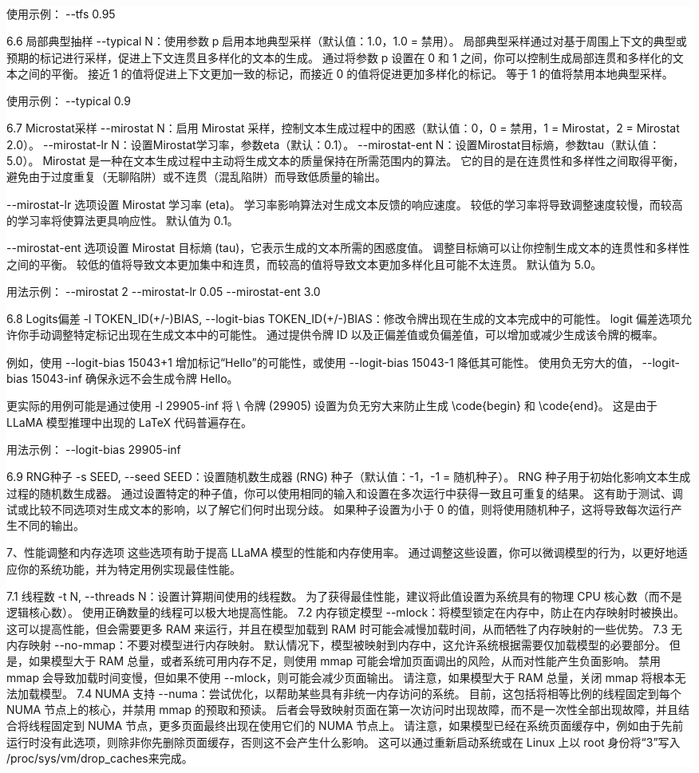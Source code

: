 使用示例： --tfs 0.95

6.6 局部典型抽样
--typical N：使用参数 p 启用本地典型采样（默认值：1.0，1.0 = 禁用）。
局部典型采样通过对基于周围上下文的典型或预期的标记进行采样，促进上下文连贯且多样化的文本的生成。 通过将参数 p 设置在 0 和 1 之间，你可以控制生成局部连贯和多样化的文本之间的平衡。 接近 1 的值将促进上下文更加一致的标记，而接近 0 的值将促进更加多样化的标记。 等于 1 的值将禁用本地典型采样。

使用示例： --typical 0.9

6.7 Microstat采样
--mirostat N：启用 Mirostat 采样，控制文本生成过程中的困惑（默认值：0，0 = 禁用，1 = Mirostat，2 = Mirostat 2.0）。
--mirostat-lr N：设置Mirostat学习率，参数eta（默认：0.1）。
--mirostat-ent N：设置Mirostat目标熵，参数tau（默认值：5.0）。
Mirostat 是一种在文本生成过程中主动将生成文本的质量保持在所需范围内的算法。 它的目的是在连贯性和多样性之间取得平衡，避免由于过度重复（无聊陷阱）或不连贯（混乱陷阱）而导致低质量的输出。

--mirostat-lr 选项设置 Mirostat 学习率 (eta)。 学习率影响算法对生成文本反馈的响应速度。 较低的学习率将导致调整速度较慢，而较高的学习率将使算法更具响应性。 默认值为 0.1。

--mirostat-ent 选项设置 Mirostat 目标熵 (tau)，它表示生成的文本所需的困惑度值。 调整目标熵可以让你控制生成文本的连贯性和多样性之间的平衡。 较低的值将导致文本更加集中和连贯，而较高的值将导致文本更加多样化且可能不太连贯。 默认值为 5.0。

用法示例：  --mirostat 2 --mirostat-lr 0.05 --mirostat-ent 3.0

6.8 Logits偏差
-l TOKEN_ID(+/-)BIAS, --logit-bias TOKEN_ID(+/-)BIAS：修改令牌出现在生成的文本完成中的可能性。
logit 偏差选项允许你手动调整特定标记出现在生成文本中的可能性。 通过提供令牌 ID 以及正偏差值或负偏差值，可以增加或减少生成该令牌的概率。

例如，使用 --logit-bias 15043+1 增加标记“Hello”的可能性，或使用 --logit-bias 15043-1 降低其可能性。 使用负无穷大的值， --logit-bias 15043-inf 确保永远不会生成令牌  Hello。

更实际的用例可能是通过使用  -l 29905-inf 将 \ 令牌 (29905) 设置为负无穷大来防止生成  \code{begin} 和  \code{end}。 这是由于 LLaMA 模型推理中出现的 LaTeX 代码普遍存在。

用法示例： --logit-bias 29905-inf

6.9 RNG种子
-s SEED, --seed SEED：设置随机数生成器 (RNG) 种子（默认值：-1，-1 = 随机种子）。
RNG 种子用于初始化影响文本生成过程的随机数生成器。 通过设置特定的种子值，你可以使用相同的输入和设置在多次运行中获得一致且可重复的结果。 这有助于测试、调试或比较不同选项对生成文本的影响，以了解它们何时出现分歧。 如果种子设置为小于 0 的值，则将使用随机种子，这将导致每次运行产生不同的输出。

7、性能调整和内存选项
这些选项有助于提高 LLaMA 模型的性能和内存使用率。 通过调整这些设置，你可以微调模型的行为，以更好地适应你的系统功能，并为特定用例实现最佳性能。

7.1 线程数
-t N, --threads N：设置计算期间使用的线程数。 为了获得最佳性能，建议将此值设置为系统具有的物理 CPU 核心数（而不是逻辑核心数）。 使用正确数量的线程可以极大地提高性能。
7.2 内存锁定模型
--mlock：将模型锁定在内存中，防止在内存映射时被换出。 这可以提高性能，但会需要更多 RAM 来运行，并且在模型加载到 RAM 时可能会减慢加载时间，从而牺牲了内存映射的一些优势。
7.3 无内存映射
--no-mmap：不要对模型进行内存映射。 默认情况下，模型被映射到内存中，这允许系统根据需要仅加载模型的必要部分。 但是，如果模型大于 RAM 总量，或者系统可用内存不足，则使用 mmap 可能会增加页面调出的风险，从而对性能产生负面影响。 禁用 mmap 会导致加载时间变慢，但如果不使用 --mlock，则可能会减少页面输出。 请注意，如果模型大于 RAM 总量，关闭 mmap 将根本无法加载模型。
7.4 NUMA 支持
--numa：尝试优化，以帮助某些具有非统一内存访问的系统。 目前，这包括将相等比例的线程固定到每个 NUMA 节点上的核心，并禁用 mmap 的预取和预读。 后者会导致映射页面在第一次访问时出现故障，而不是一次性全部出现故障，并且结合将线程固定到 NUMA 节点，更多页面最终出现在使用它们的 NUMA 节点上。
请注意，如果模型已经在系统页面缓存中，例如由于先前运行时没有此选项，则除非你先删除页面缓存，否则这不会产生什么影响。 这可以通过重新启动系统或在 Linux 上以 root 身份将“3”写入 /proc/sys/vm/drop_caches来完成。

